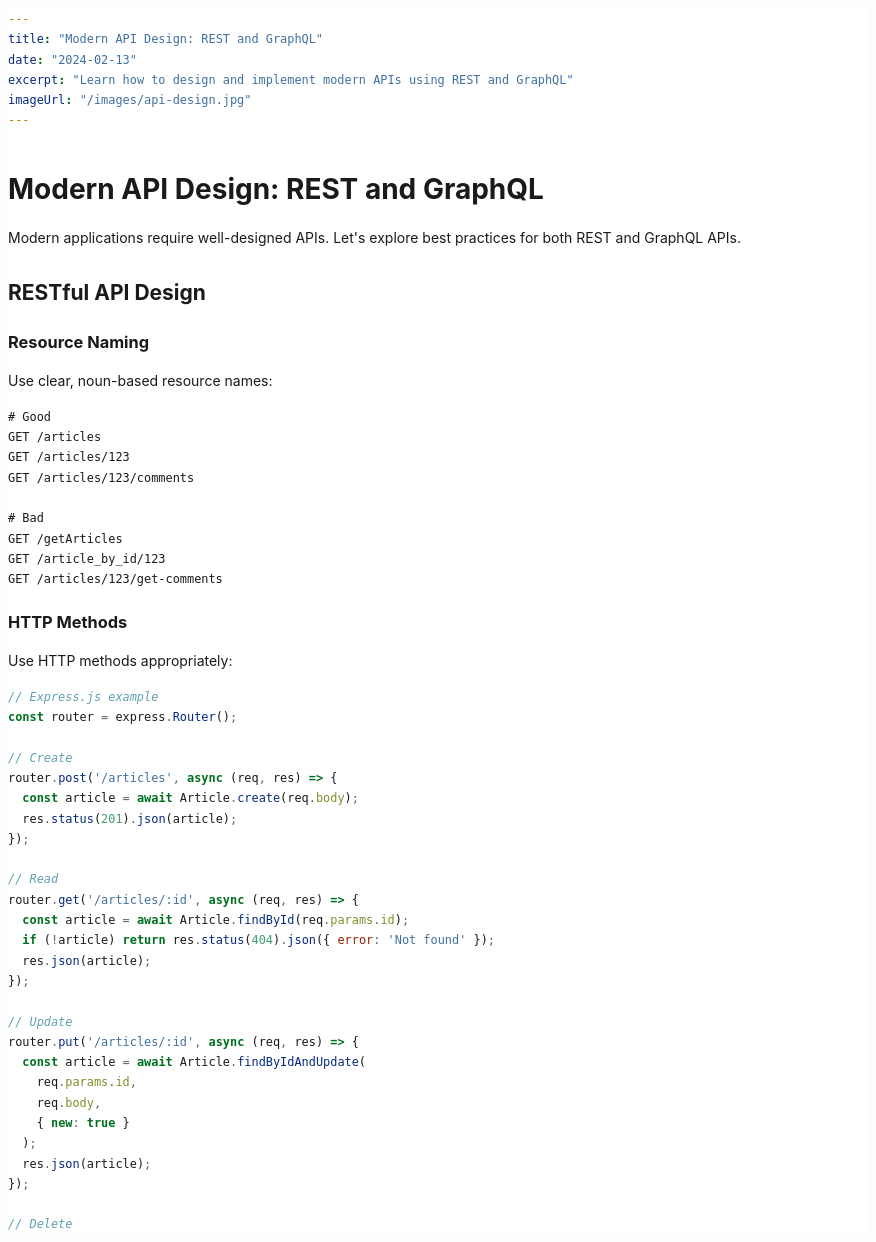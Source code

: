 ```yaml
---
title: "Modern API Design: REST and GraphQL"
date: "2024-02-13"
excerpt: "Learn how to design and implement modern APIs using REST and GraphQL"
imageUrl: "/images/api-design.jpg"
---
```


# Modern API Design: REST and GraphQL

Modern applications require well-designed APIs. Let's explore best practices for both REST and GraphQL APIs.

## RESTful API Design

### Resource Naming

Use clear, noun-based resource names:

```text
# Good
GET /articles
GET /articles/123
GET /articles/123/comments

# Bad
GET /getArticles
GET /article_by_id/123
GET /articles/123/get-comments
```

### HTTP Methods

Use HTTP methods appropriately:

```javascript
// Express.js example
const router = express.Router();

// Create
router.post('/articles', async (req, res) => {
  const article = await Article.create(req.body);
  res.status(201).json(article);
});

// Read
router.get('/articles/:id', async (req, res) => {
  const article = await Article.findById(req.params.id);
  if (!article) return res.status(404).json({ error: 'Not found' });
  res.json(article);
});

// Update
router.put('/articles/:id', async (req, res) => {
  const article = await Article.findByIdAndUpdate(
    req.params.id,
    req.body,
    { new: true }
  );
  res.json(article);
});

// Delete
```
